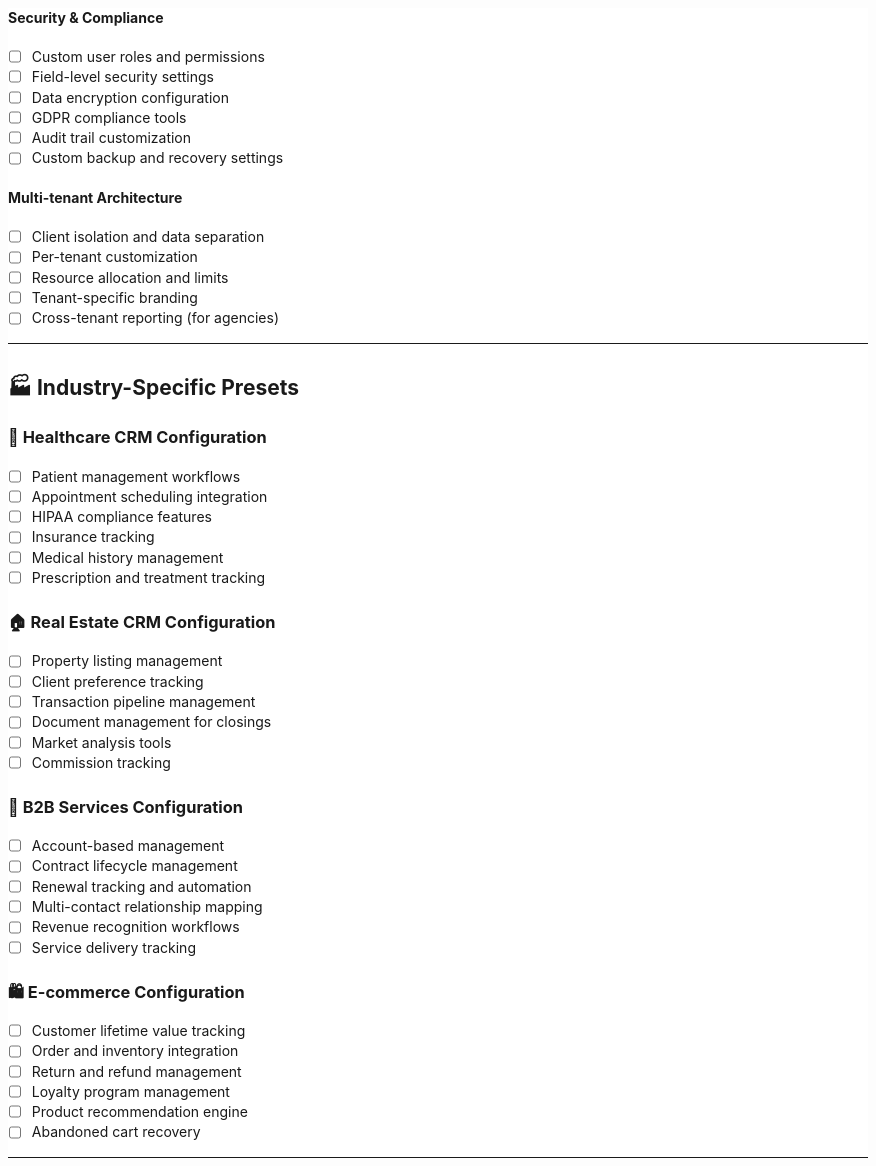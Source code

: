 #### **Security & Compliance**

- [ ] Custom user roles and permissions
- [ ] Field-level security settings
- [ ] Data encryption configuration
- [ ] GDPR compliance tools
- [ ] Audit trail customization
- [ ] Custom backup and recovery settings

#### **Multi-tenant Architecture**

- [ ] Client isolation and data separation
- [ ] Per-tenant customization
- [ ] Resource allocation and limits
- [ ] Tenant-specific branding
- [ ] Cross-tenant reporting (for agencies)

---

## 🏭 **Industry-Specific Presets**

### 🏥 **Healthcare CRM Configuration**

- [ ] Patient management workflows
- [ ] Appointment scheduling integration
- [ ] HIPAA compliance features
- [ ] Insurance tracking
- [ ] Medical history management
- [ ] Prescription and treatment tracking

### 🏠 **Real Estate CRM Configuration**

- [ ] Property listing management
- [ ] Client preference tracking
- [ ] Transaction pipeline management
- [ ] Document management for closings
- [ ] Market analysis tools
- [ ] Commission tracking

### 💼 **B2B Services Configuration**

- [ ] Account-based management
- [ ] Contract lifecycle management
- [ ] Renewal tracking and automation
- [ ] Multi-contact relationship mapping
- [ ] Revenue recognition workflows
- [ ] Service delivery tracking

### 🛍️ **E-commerce Configuration**

- [ ] Customer lifetime value tracking
- [ ] Order and inventory integration
- [ ] Return and refund management
- [ ] Loyalty program management
- [ ] Product recommendation engine
- [ ] Abandoned cart recovery

---